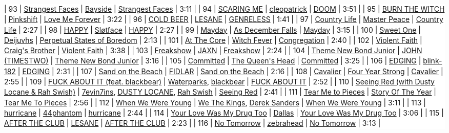 | 93 | [Strangest Faces](https://open.spotify.com/track/2CuNZ5JXaEgpAPvTj7gpv7) | [Bayside](https://open.spotify.com/artist/51J0q8S7W3kIEYHQi3EPqk) | [Strangest Faces](https://open.spotify.com/album/2PQihGqcULN7NdvgqpDnLb) | 3:11 |
| 94 | [SCARING ME](https://open.spotify.com/track/35Bv4QuokBrmWya208VcK2) | [cleopatrick](https://open.spotify.com/artist/6VTvaLJ9arNmKi8e1ekOwW) | [DOOM](https://open.spotify.com/album/6yAkt0vfWLVTgkcvp5dVio) | 3:51 |
| 95 | [BURN THE WITCH](https://open.spotify.com/track/24zde9Ff2MgsMBG5ocvgK8) | [Pinkshift](https://open.spotify.com/artist/3bfSaJqEYosPcdoCN06G3P) | [Love Me Forever](https://open.spotify.com/album/5OmaMjzlejoRXpeKATzfLB) | 3:22 |
| 96 | [COLD BEER](https://open.spotify.com/track/5pYO1LrXa4dbO2SxSliUhs) | [LESANE](https://open.spotify.com/artist/57N1gBU2XPgJH1f8UPBW7L) | [GENRELESS](https://open.spotify.com/album/7kTqaUsZea6CxLpvgzRA3E) | 1:41 |
| 97 | [Country Life](https://open.spotify.com/track/5mZJ5BCODAWK22CtWHgJvn) | [Master Peace](https://open.spotify.com/artist/4GNHtO2iEJ09r4JNTlqnO9) | [Country Life](https://open.spotify.com/album/1lPzPrmioCkfZIGLzg2XgT) | 2:27 |
| 98 | [HAPPY](https://open.spotify.com/track/2uLJFEi6rax0x23xZrFyHC) | [Sløtface](https://open.spotify.com/artist/5sCDleuvB5bBwbSGsp9Bwh) | [HAPPY](https://open.spotify.com/album/2BaEVtgFlWOtqz0jtMiVie) | 2:27 |
| 99 | [Mayday](https://open.spotify.com/track/1edhPisNI08MF5QlmY7cBa) | [As December Falls](https://open.spotify.com/artist/7Atp614yT56v9XrlqZryzX) | [Mayday](https://open.spotify.com/album/6heLspB3z0lhszKGKwNBfo) | 3:15 |
| 100 | [Sweet One](https://open.spotify.com/track/2keqxI0IrJUrdBbXpswQpI) | [Deijuvhs](https://open.spotify.com/artist/1pdiVBF8SDDpleSjlNhP8C) | [Perpetual States of Boredom](https://open.spotify.com/album/0d3mjWzH04Ggs8aS2dfZOl) | 2:13 |
| 101 | [At The Core](https://open.spotify.com/track/0Yurp3rkIdKpLtva5cU0Nh) | [Witch Fever](https://open.spotify.com/artist/1Zdd7fqk5jtuMUwE7agpS1) | [Congregation](https://open.spotify.com/album/6SIQj7MJgbjkhV8nm16qZj) | 2:40 |
| 102 | [Violent Faith](https://open.spotify.com/track/3DcwnJm8kwUHLXfFFeaIUy) | [Craig's Brother](https://open.spotify.com/artist/7vQBiuIC5Ac3zwezkl6Y8S) | [Violent Faith](https://open.spotify.com/album/4x01ichsFuSFc4W2LbvX7s) | 3:38 |
| 103 | [Freakshow](https://open.spotify.com/track/4qG7VJzZS75eZVv6LFnLbM) | [JAXN](https://open.spotify.com/artist/7DwbU77epeOXvBO9xfOmh7) | [Freakshow](https://open.spotify.com/album/2DzI2RSNz6HxgmHJCzwCK6) | 2:24 |
| 104 | [Theme New Bond Junior](https://open.spotify.com/track/3QSLPOHU1HivuqFIdgMrCT) | [JOHN \(TIMESTWO\)](https://open.spotify.com/artist/1zeT022vOyMGqBCTSs9qiI) | [Theme New Bond Junior](https://open.spotify.com/album/2umO2RvsX15NOzjeBluuEx) | 3:16 |
| 105 | [Committed](https://open.spotify.com/track/78HPkiJqLblMX1rzWy8pDO) | [The Queen's Head](https://open.spotify.com/artist/4kkutI9jGGtMUArt29CFYZ) | [Committed](https://open.spotify.com/album/3bnsvR8helODahtdEjWG8r) | 3:25 |
| 106 | [EDGING](https://open.spotify.com/track/2wVWGFVkL5I3JGsoWBx2AZ) | [blink\-182](https://open.spotify.com/artist/6FBDaR13swtiWwGhX1WQsP) | [EDGING](https://open.spotify.com/album/0EspGdWdoWAxa5mBdQ5z55) | 2:31 |
| 107 | [Sand on the Beach](https://open.spotify.com/track/45WduJCqST7pBJPvxZ6ZgU) | [FIDLAR](https://open.spotify.com/artist/3P6duIn7oHeiBACZfYeNud) | [Sand on the Beach](https://open.spotify.com/album/3vcKqp5Pque6sqEXiZvMtU) | 2:16 |
| 108 | [Cavalier](https://open.spotify.com/track/4N9LPYE07fGLDK2EfCpVpn) | [Four Year Strong](https://open.spotify.com/artist/0qqxspZOkbN00bu6DaRIrn) | [Cavalier](https://open.spotify.com/album/4MAxgehGTojMbNagyFBIpL) | 2:55 |
| 109 | [FUCK ABOUT IT \(feat\. blackbear\)](https://open.spotify.com/track/3MOKBkpsarb0AfAABcLAsn) | [Waterparks](https://open.spotify.com/artist/3QaxveoTiMetZCMp1sftiu), [blackbear](https://open.spotify.com/artist/2cFrymmkijnjDg9SS92EPM) | [FUCK ABOUT IT](https://open.spotify.com/album/2U9uohrVqMVGb1pBqPFTXX) | 2:52 |
| 110 | [Seeing Red \(with Dusty Locane & Rah Swish\)](https://open.spotify.com/track/7eokpLlr9FBg6PdqzA2hLh) | [7evin7ins](https://open.spotify.com/artist/4Nr6sbnl0dWasnapIxS92I), [DUSTY LOCANE](https://open.spotify.com/artist/22hWz22JAmIhIEp0u1X01L), [Rah Swish](https://open.spotify.com/artist/4FeLiFUPdxVfFo8oOfA4BH) | [Seeing Red](https://open.spotify.com/album/5niGkfpw5sNpXPQnicsAKO) | 2:41 |
| 111 | [Tear Me to Pieces](https://open.spotify.com/track/67e8Oap4yuF4yS7XYW5yZW) | [Story Of The Year](https://open.spotify.com/artist/0KDuKk6YdEu3hR56HtXmxt) | [Tear Me To Pieces](https://open.spotify.com/album/1ohT6MAJ9gIZtH4WwNHWWR) | 2:56 |
| 112 | [When We Were Young](https://open.spotify.com/track/3bYUFS0H27cU8A7DJW0AOY) | [We The Kings](https://open.spotify.com/artist/3ao3jf5d70Tf4fPh2bnXVl), [Derek Sanders](https://open.spotify.com/artist/5vfh5OHbhWef7NigPS6CCE) | [When We Were Young](https://open.spotify.com/album/5tpdUkRLvsynbMO7dl0O5R) | 3:11 |
| 113 | [hurricane](https://open.spotify.com/track/7rBZUdVNrNxucV0E3bjgec) | [44phantom](https://open.spotify.com/artist/1vwwjIPFeYoRfAUCqqO6cZ) | [hurricane](https://open.spotify.com/album/6KrlbTeMwlqpaH0aAA18bW) | 2:44 |
| 114 | [Your Love Was My Drug Too](https://open.spotify.com/track/2ZowBjrBKqgvAM7l7qrGaG) | [Dallas](https://open.spotify.com/artist/4G7Ft324bPwyWC2v35sns8) | [Your Love Was My Drug Too](https://open.spotify.com/album/6EuadnZ9ia3u6afdV6JDD5) | 3:06 |
| 115 | [AFTER THE CLUB](https://open.spotify.com/track/0yxQt41w1nvE7fkK0XWP7U) | [LESANE](https://open.spotify.com/artist/57N1gBU2XPgJH1f8UPBW7L) | [AFTER THE CLUB](https://open.spotify.com/album/5mWdrXFRw3baF8VkhnzIab) | 2:23 |
| 116 | [No Tomorrow](https://open.spotify.com/track/22L3BjZDqU8ETWa1wfwdah) | [zebrahead](https://open.spotify.com/artist/6SiyKSeJo6gcsS2NvuAbsl) | [No Tomorrow](https://open.spotify.com/album/12DybI8HFDephDlG0JkqrZ) | 3:13 |